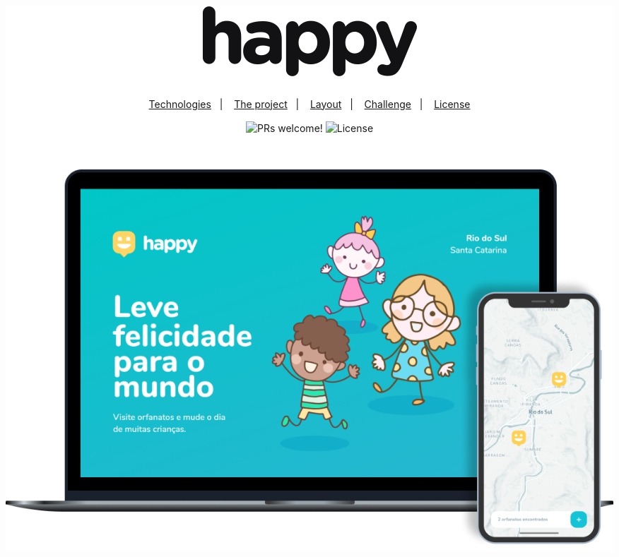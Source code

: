 <h1 align="center">
    <img alt="Happy" title="Happy" src=".github/logo.svg" />
</h1>

<p align="center">
  <a href="#-tecnologias">Technologies</a>&nbsp;&nbsp;&nbsp;|&nbsp;&nbsp;&nbsp;
  <a href="#-projeto">The project</a>&nbsp;&nbsp;&nbsp;|&nbsp;&nbsp;&nbsp;
  <a href="#-layout">Layout</a>&nbsp;&nbsp;&nbsp;|&nbsp;&nbsp;&nbsp;
  <a href="#-desafio">Challenge</a>&nbsp;&nbsp;&nbsp;|&nbsp;&nbsp;&nbsp;
  <a href="#memo-licença">License</a>
</p>

<p align="center">
 <img src="https://img.shields.io/static/v1?label=PRs&message=welcome&color=15C3D6&labelColor=000000" alt="PRs welcome!" />

  <img alt="License" src="https://img.shields.io/static/v1?label=license&message=MIT&color=15C3D6&labelColor=000000">
</p>

<br>

<p align="center">
  <img alt="Happy" src=".github/happy.png" width="100%">
</p>
